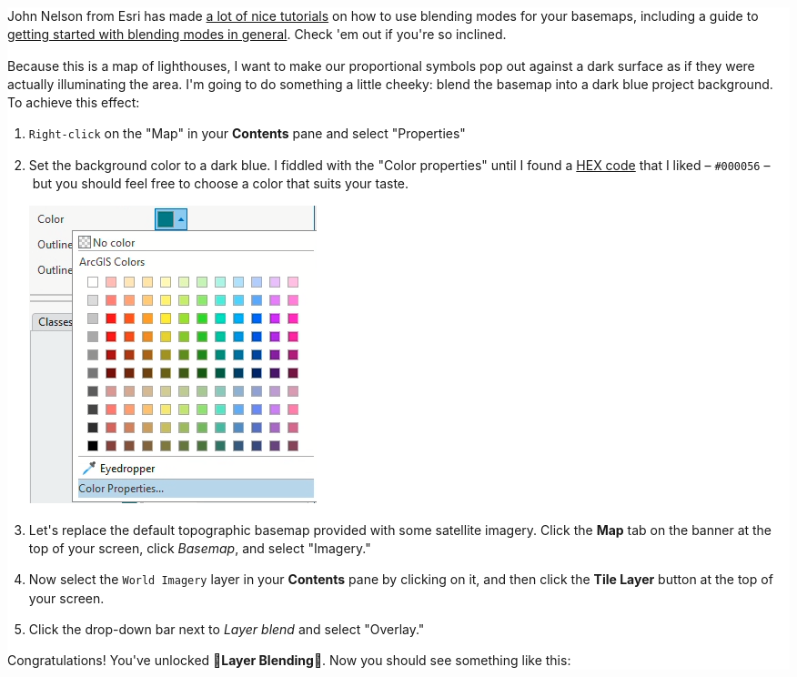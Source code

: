 John Nelson from Esri has made [a lot of nice tutorials](https://www.esri.com/arcgis-blog/products/arcgis-pro/mapping/blending-a-balance-between-imagery-and-cartography-cartimagery/) on how to use blending modes for your basemaps, including a guide to [getting started with blending modes in general](https://www.esri.com/arcgis-blog/products/arcgis-living-atlas/mapping/demystifying-blend-modes-in-arcgis-with-a-handy-reference-graphic/). Check 'em out if you're so inclined.

Because this is a map of lighthouses, I want to make our proportional symbols pop out against a dark surface as if they were actually illuminating the area. I'm going to do something a little cheeky: blend the basemap into a dark blue project background. To achieve this effect:

1. `Right-click` on the "Map" in your **Contents** pane and select "Properties"
2. Set the background color to a dark blue. I fiddled with the "Color properties" until I found a [HEX code](https://en.wikipedia.org/wiki/Web_colors#Hex_triplet) that I liked – `#000056` – but you should feel free to choose a color that suits your taste.

    ![props](images/image023.png)

3. Let's replace the default topographic basemap provided with some satellite imagery. Click the **Map** tab on the banner at the top of your screen, click *Basemap*, and select "Imagery."
4. Now select the `World Imagery` layer in your **Contents** pane by clicking on it, and then click the **Tile Layer** button at the top of your screen.
5. Click the drop-down bar next to *Layer blend* and select "Overlay."

Congratulations! You've unlocked 🎉**Layer Blending**🎉. Now you should see something like this:
